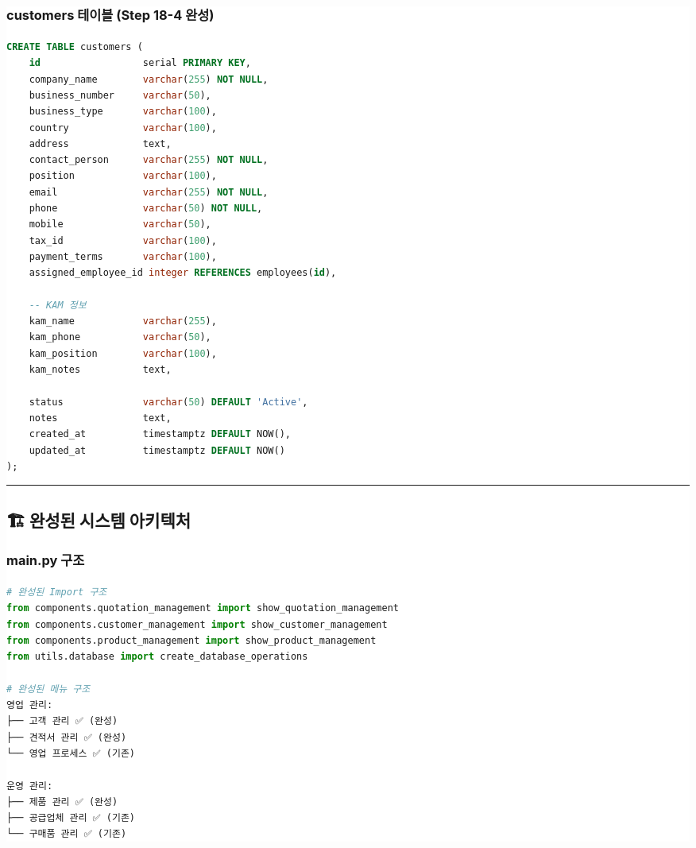 ### customers 테이블 (Step 18-4 완성)
```sql
CREATE TABLE customers (
    id                  serial PRIMARY KEY,
    company_name        varchar(255) NOT NULL,
    business_number     varchar(50),
    business_type       varchar(100),
    country             varchar(100),
    address             text,
    contact_person      varchar(255) NOT NULL,
    position            varchar(100),
    email               varchar(255) NOT NULL,
    phone               varchar(50) NOT NULL,
    mobile              varchar(50),
    tax_id              varchar(100),
    payment_terms       varchar(100),
    assigned_employee_id integer REFERENCES employees(id),
    
    -- KAM 정보
    kam_name            varchar(255),
    kam_phone           varchar(50),
    kam_position        varchar(100),
    kam_notes           text,
    
    status              varchar(50) DEFAULT 'Active',
    notes               text,
    created_at          timestamptz DEFAULT NOW(),
    updated_at          timestamptz DEFAULT NOW()
);
```

---

## 🏗️ 완성된 시스템 아키텍처

### main.py 구조
```python
# 완성된 Import 구조
from components.quotation_management import show_quotation_management
from components.customer_management import show_customer_management  
from components.product_management import show_product_management
from utils.database import create_database_operations

# 완성된 메뉴 구조
영업 관리:
├── 고객 관리 ✅ (완성)
├── 견적서 관리 ✅ (완성) 
└── 영업 프로세스 ✅ (기존)

운영 관리:
├── 제품 관리 ✅ (완성)
├── 공급업체 관리 ✅ (기존)
└── 구매품 관리 ✅ (기존)
```
